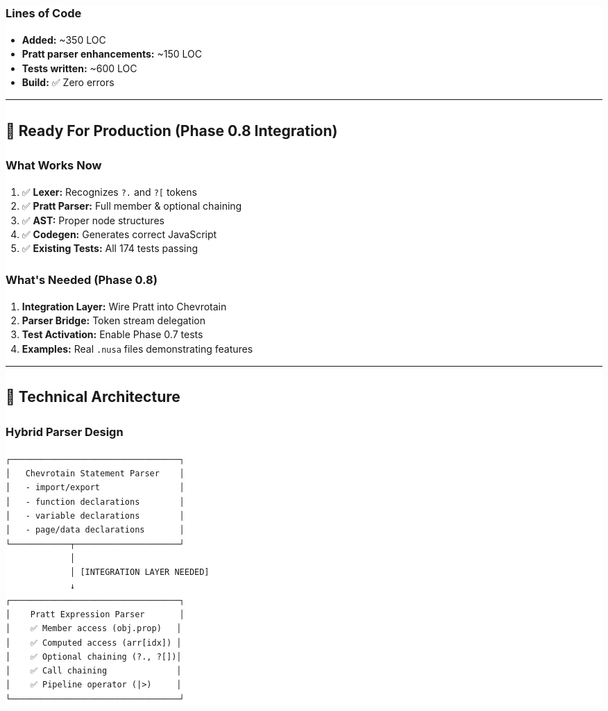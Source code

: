 ### Lines of Code
- **Added:** ~350 LOC
- **Pratt parser enhancements:** ~150 LOC
- **Tests written:** ~600 LOC
- **Build:** ✅ Zero errors

---

## 🎯 Ready For Production (Phase 0.8 Integration)

### What Works Now
1. ✅ **Lexer:** Recognizes `?.` and `?[` tokens
2. ✅ **Pratt Parser:** Full member & optional chaining
3. ✅ **AST:** Proper node structures
4. ✅ **Codegen:** Generates correct JavaScript
5. ✅ **Existing Tests:** All 174 tests passing

### What's Needed (Phase 0.8)
1. **Integration Layer:** Wire Pratt into Chevrotain
2. **Parser Bridge:** Token stream delegation
3. **Test Activation:** Enable Phase 0.7 tests
4. **Examples:** Real `.nusa` files demonstrating features

---

## 🔧 Technical Architecture

### Hybrid Parser Design

```
┌──────────────────────────────────┐
│   Chevrotain Statement Parser    │
│   - import/export                │
│   - function declarations        │
│   - variable declarations        │
│   - page/data declarations       │
└────────────┬─────────────────────┘
             │
             │ [INTEGRATION LAYER NEEDED]
             ↓
┌──────────────────────────────────┐
│    Pratt Expression Parser       │
│    ✅ Member access (obj.prop)   │
│    ✅ Computed access (arr[idx]) │
│    ✅ Optional chaining (?., ?[])│
│    ✅ Call chaining              │
│    ✅ Pipeline operator (|>)     │
└──────────────────────────────────┘
```
